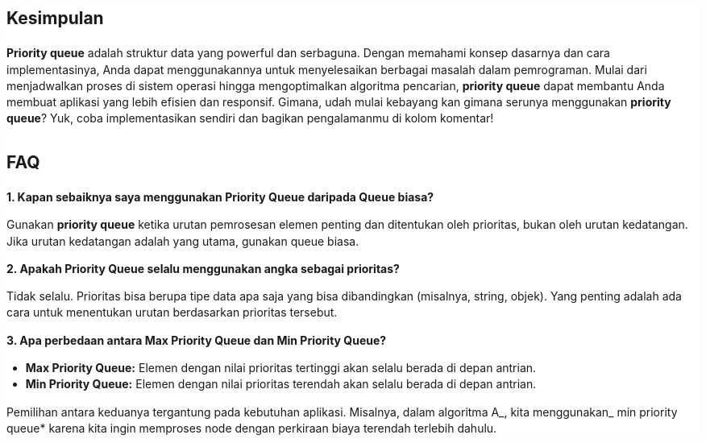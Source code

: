 ## Kesimpulan

**Priority queue** adalah struktur data yang powerful dan serbaguna. Dengan memahami konsep dasarnya dan cara implementasinya, Anda dapat menggunakannya untuk menyelesaikan berbagai masalah dalam pemrograman. Mulai dari menjadwalkan proses di sistem operasi hingga mengoptimalkan algoritma pencarian, **priority queue** dapat membantu Anda membuat aplikasi yang lebih efisien dan responsif. Gimana, udah mulai kebayang kan gimana serunya menggunakan **priority queue**? Yuk, coba implementasikan sendiri dan bagikan pengalamanmu di kolom komentar!

## FAQ

**1\. Kapan sebaiknya saya menggunakan Priority Queue daripada Queue biasa?**

Gunakan **priority queue** ketika urutan pemrosesan elemen penting dan ditentukan oleh prioritas, bukan oleh urutan kedatangan. Jika urutan kedatangan adalah yang utama, gunakan queue biasa.

**2\. Apakah Priority Queue selalu menggunakan angka sebagai prioritas?**

Tidak selalu. Prioritas bisa berupa tipe data apa saja yang bisa dibandingkan (misalnya, string, objek). Yang penting adalah ada cara untuk menentukan urutan berdasarkan prioritas tersebut.

**3\. Apa perbedaan antara Max Priority Queue dan Min Priority Queue?**

- **Max Priority Queue:** Elemen dengan nilai prioritas tertinggi akan selalu berada di depan antrian.
- **Min Priority Queue:** Elemen dengan nilai prioritas terendah akan selalu berada di depan antrian.

Pemilihan antara keduanya tergantung pada kebutuhan aplikasi. Misalnya, dalam algoritma A_, kita menggunakan_ min priority queue\* karena kita ingin memproses node dengan perkiraan biaya terendah terlebih dahulu.

